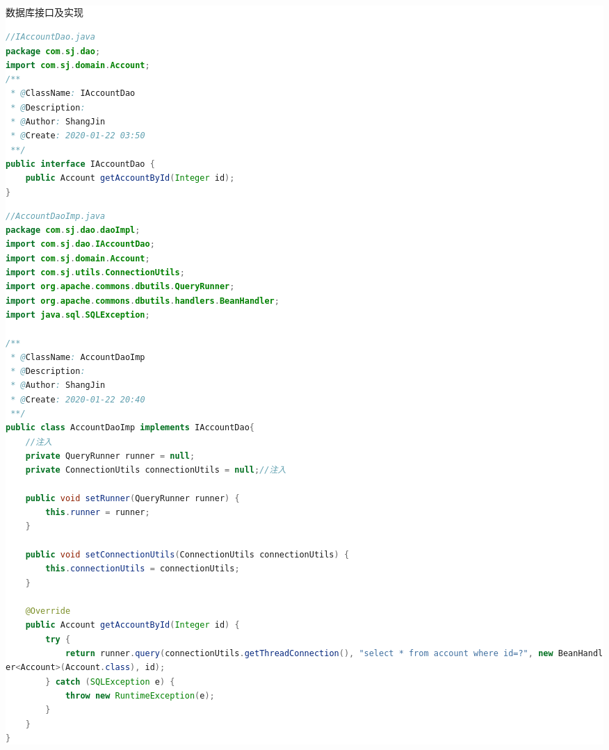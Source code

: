 数据库接口及实现

```java
//IAccountDao.java
package com.sj.dao;
import com.sj.domain.Account;
/**
 * @ClassName: IAccountDao
 * @Description:
 * @Author: ShangJin
 * @Create: 2020-01-22 03:50
 **/
public interface IAccountDao {
    public Account getAccountById(Integer id);
}
```

```java
//AccountDaoImp.java
package com.sj.dao.daoImpl;
import com.sj.dao.IAccountDao;
import com.sj.domain.Account;
import com.sj.utils.ConnectionUtils;
import org.apache.commons.dbutils.QueryRunner;
import org.apache.commons.dbutils.handlers.BeanHandler;
import java.sql.SQLException;

/**
 * @ClassName: AccountDaoImp
 * @Description:
 * @Author: ShangJin
 * @Create: 2020-01-22 20:40
 **/
public class AccountDaoImp implements IAccountDao{
    //注入
    private QueryRunner runner = null;
    private ConnectionUtils connectionUtils = null;//注入

    public void setRunner(QueryRunner runner) {
        this.runner = runner;
    }

    public void setConnectionUtils(ConnectionUtils connectionUtils) {
        this.connectionUtils = connectionUtils;
    }

    @Override
    public Account getAccountById(Integer id) {
        try {
            return runner.query(connectionUtils.getThreadConnection(), "select * from account where id=?", new BeanHandler<Account>(Account.class), id);
        } catch (SQLException e) {
            throw new RuntimeException(e);
        }
    }
}
```
